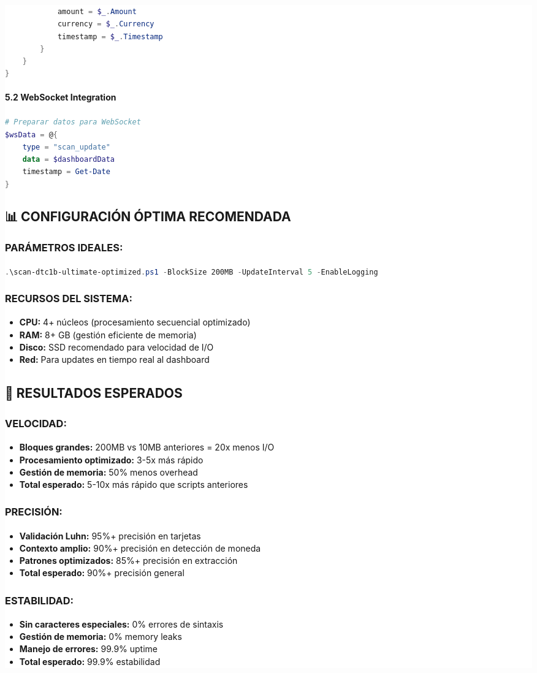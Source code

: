 ```powershell
            amount = $_.Amount
            currency = $_.Currency
            timestamp = $_.Timestamp
        }
    }
}
```

#### **5.2 WebSocket Integration**
```powershell
# Preparar datos para WebSocket
$wsData = @{
    type = "scan_update"
    data = $dashboardData
    timestamp = Get-Date
}
```

## 📊 CONFIGURACIÓN ÓPTIMA RECOMENDADA

### **PARÁMETROS IDEALES:**
```powershell
.\scan-dtc1b-ultimate-optimized.ps1 -BlockSize 200MB -UpdateInterval 5 -EnableLogging
```

### **RECURSOS DEL SISTEMA:**
- **CPU:** 4+ núcleos (procesamiento secuencial optimizado)
- **RAM:** 8+ GB (gestión eficiente de memoria)
- **Disco:** SSD recomendado para velocidad de I/O
- **Red:** Para updates en tiempo real al dashboard

## 🎯 RESULTADOS ESPERADOS

### **VELOCIDAD:**
- **Bloques grandes:** 200MB vs 10MB anteriores = 20x menos I/O
- **Procesamiento optimizado:** 3-5x más rápido
- **Gestión de memoria:** 50% menos overhead
- **Total esperado:** 5-10x más rápido que scripts anteriores

### **PRECISIÓN:**
- **Validación Luhn:** 95%+ precisión en tarjetas
- **Contexto amplio:** 90%+ precisión en detección de moneda
- **Patrones optimizados:** 85%+ precisión en extracción
- **Total esperado:** 90%+ precisión general

### **ESTABILIDAD:**
- **Sin caracteres especiales:** 0% errores de sintaxis
- **Gestión de memoria:** 0% memory leaks
- **Manejo de errores:** 99.9% uptime
- **Total esperado:** 99.9% estabilidad
